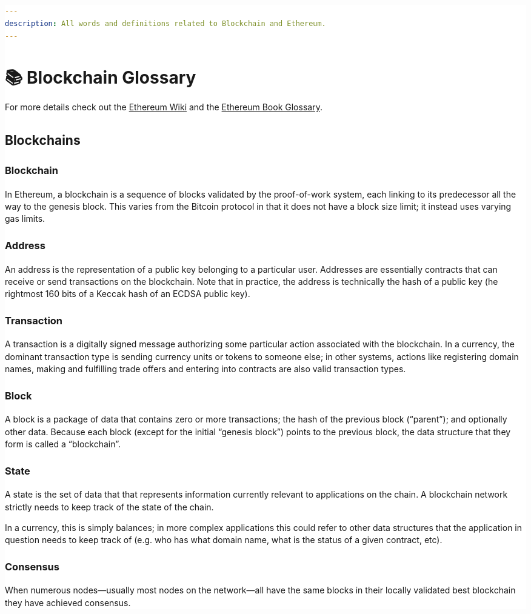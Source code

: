 ```yaml
---
description: All words and definitions related to Blockchain and Ethereum.
---
```


# 📚 Blockchain Glossary

For more details check out the [Ethereum Wiki](https://eth.wiki/faqs/glossary) and the [Ethereum Book Glossary](https://cypherpunks-core.github.io/ethereumbook/glossary.html). 

## Blockchains

### **Blockchain**

In Ethereum, a blockchain is a sequence of blocks validated by the proof-of-work system, each linking to its predecessor all the way to the genesis block. This varies from the Bitcoin protocol in that it does not have a block size limit; it instead uses varying gas limits.

### **Address**

An address is the representation of a public key belonging to a particular user. Addresses are essentially contracts that can receive or send transactions on the blockchain. Note that in practice, the address is technically the hash of a public key (he rightmost 160 bits of a Keccak hash of an ECDSA public key).

### **Transaction**

A transaction is a digitally signed message authorizing some particular action associated with the blockchain. In a currency, the dominant transaction type is sending currency units or tokens to someone else; in other systems, actions like registering domain names, making and fulfilling trade offers and entering into contracts are also valid transaction types.

### **Block**

A block is a package of data that contains zero or more transactions; the hash of the previous block (“parent”); and optionally other data. Because each block (except for the initial “genesis block”) points to the previous block, the data structure that they form is called a “blockchain”.

### **State**

A state is the set of data that that represents information currently relevant to applications on the chain. A blockchain network strictly needs to keep track of the state of the chain. 

In a currency, this is simply balances; in more complex applications this could refer to other data structures that the application in question needs to keep track of (e.g. who has what domain name, what is the status of a given contract, etc). 

### Consensus 

When numerous nodes—usually most nodes on the network—all have the same blocks in their locally validated best blockchain they have achieved consensus. 
